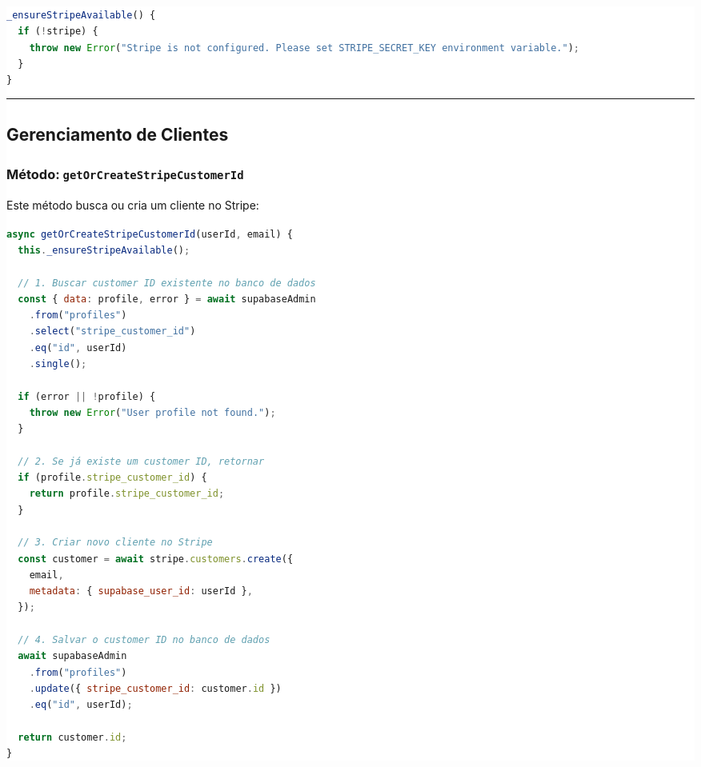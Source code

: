 ```javascript
_ensureStripeAvailable() {
  if (!stripe) {
    throw new Error("Stripe is not configured. Please set STRIPE_SECRET_KEY environment variable.");
  }
}
```

---

## Gerenciamento de Clientes

### Método: `getOrCreateStripeCustomerId`

Este método busca ou cria um cliente no Stripe:

```javascript
async getOrCreateStripeCustomerId(userId, email) {
  this._ensureStripeAvailable();
  
  // 1. Buscar customer ID existente no banco de dados
  const { data: profile, error } = await supabaseAdmin
    .from("profiles")
    .select("stripe_customer_id")
    .eq("id", userId)
    .single();

  if (error || !profile) {
    throw new Error("User profile not found.");
  }

  // 2. Se já existe um customer ID, retornar
  if (profile.stripe_customer_id) {
    return profile.stripe_customer_id;
  }

  // 3. Criar novo cliente no Stripe
  const customer = await stripe.customers.create({
    email,
    metadata: { supabase_user_id: userId },
  });

  // 4. Salvar o customer ID no banco de dados
  await supabaseAdmin
    .from("profiles")
    .update({ stripe_customer_id: customer.id })
    .eq("id", userId);

  return customer.id;
}
```
